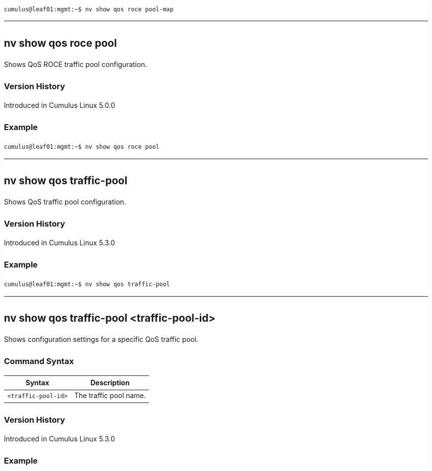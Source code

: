 ```
cumulus@leaf01:mgmt:~$ nv show qos roce pool-map
```

- - -

## nv show qos roce pool

Shows QoS ROCE traffic pool configuration.

### Version History

Introduced in Cumulus Linux 5.0.0

### Example

```
cumulus@leaf01:mgmt:~$ nv show qos roce pool
```

- - -

## nv show qos traffic-pool

Shows QoS traffic pool configuration.

### Version History

Introduced in Cumulus Linux 5.3.0

### Example

```
cumulus@leaf01:mgmt:~$ nv show qos traffic-pool
```

- - -

## nv show qos traffic-pool \<traffic-pool-id\>

Shows configuration settings for a specific QoS traffic pool.

### Command Syntax

| Syntax |  Description   |
| --------- | -------------- |
| `<traffic-pool-id>` | The traffic pool name.|

### Version History

Introduced in Cumulus Linux 5.3.0

### Example
